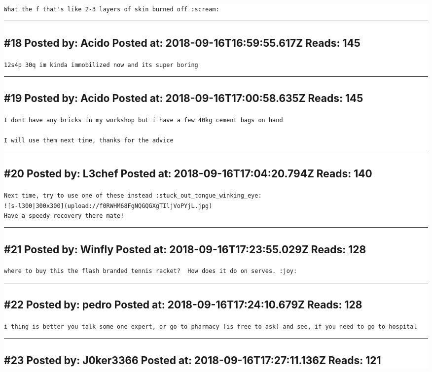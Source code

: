 ```
What the f that's like 2-3 layers of skin burned off :scream:
```

---
## \#18 Posted by: Acido Posted at: 2018-09-16T16:59:55.617Z Reads: 145

```
12s4p 30q im kinda immobilized now and its super boring
```

---
## \#19 Posted by: Acido Posted at: 2018-09-16T17:00:58.635Z Reads: 145

```
I dont have any bricks in my workshop but i have a few 40kg cement bags on hand

I will use them next time, thanks for the advice
```

---
## \#20 Posted by: L3chef Posted at: 2018-09-16T17:04:20.794Z Reads: 140

```
Next time, try to use one of these instead :stuck_out_tongue_winking_eye:
![s-l300|300x300](upload://f0RWHM68FgNQGQGXgTIljVoPYjL.jpg)
Have a speedy recovery there mate!
```

---
## \#21 Posted by: Winfly Posted at: 2018-09-16T17:23:55.029Z Reads: 128

```
where to buy this the flash branded tennis racket?  How does it do on serves. :joy:
```

---
## \#22 Posted by: pedro Posted at: 2018-09-16T17:24:10.679Z Reads: 128

```
i thing is better you talk some one expert, or go to pharmacy (is free to ask) and see, if you need to go to hospital
```

---
## \#23 Posted by: J0ker3366 Posted at: 2018-09-16T17:27:11.136Z Reads: 121
